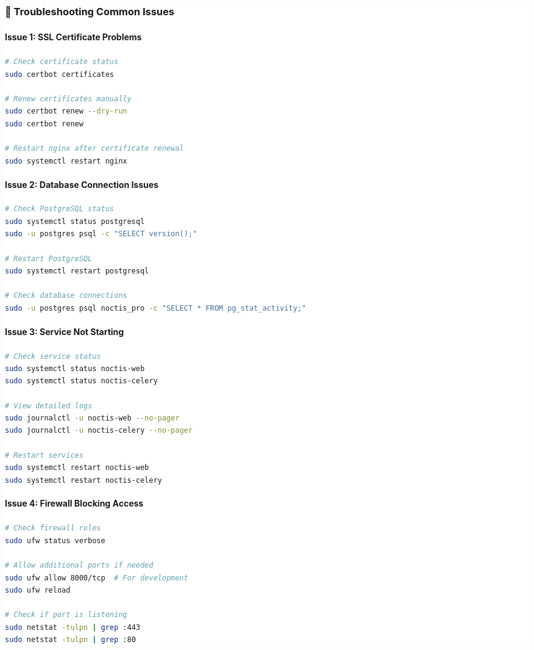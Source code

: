 ### 🚨 Troubleshooting Common Issues

#### Issue 1: SSL Certificate Problems
```bash
# Check certificate status
sudo certbot certificates

# Renew certificates manually
sudo certbot renew --dry-run
sudo certbot renew

# Restart nginx after certificate renewal
sudo systemctl restart nginx
```

#### Issue 2: Database Connection Issues
```bash
# Check PostgreSQL status
sudo systemctl status postgresql
sudo -u postgres psql -c "SELECT version();"

# Restart PostgreSQL
sudo systemctl restart postgresql

# Check database connections
sudo -u postgres psql noctis_pro -c "SELECT * FROM pg_stat_activity;"
```

#### Issue 3: Service Not Starting
```bash
# Check service status
sudo systemctl status noctis-web
sudo systemctl status noctis-celery

# View detailed logs
sudo journalctl -u noctis-web --no-pager
sudo journalctl -u noctis-celery --no-pager

# Restart services
sudo systemctl restart noctis-web
sudo systemctl restart noctis-celery
```

#### Issue 4: Firewall Blocking Access
```bash
# Check firewall rules
sudo ufw status verbose

# Allow additional ports if needed
sudo ufw allow 8000/tcp  # For development
sudo ufw reload

# Check if port is listening
sudo netstat -tulpn | grep :443
sudo netstat -tulpn | grep :80
```
